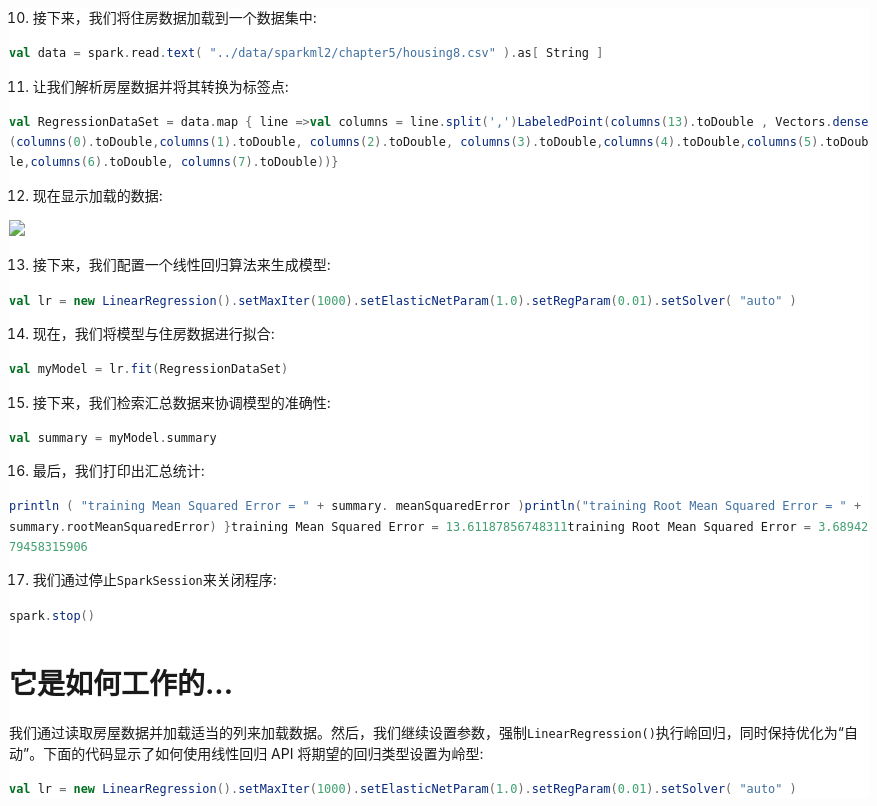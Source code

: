 10.  接下来，我们将住房数据加载到一个数据集中:

```scala
val data = spark.read.text( "../data/sparkml2/chapter5/housing8.csv" ).as[ String ]
```

11.  让我们解析房屋数据并将其转换为标签点:

```scala
val RegressionDataSet = data.map { line =>val columns = line.split(',')LabeledPoint(columns(13).toDouble , Vectors.dense(columns(0).toDouble,columns(1).toDouble, columns(2).toDouble, columns(3).toDouble,columns(4).toDouble,columns(5).toDouble,columns(6).toDouble, columns(7).toDouble))}
```

12.  现在显示加载的数据:

![](../images/00114.jpeg)

13.  接下来，我们配置一个线性回归算法来生成模型:

```scala
val lr = new LinearRegression().setMaxIter(1000).setElasticNetParam(1.0).setRegParam(0.01).setSolver( "auto" )
```

14.  现在，我们将模型与住房数据进行拟合:

```scala
val myModel = lr.fit(RegressionDataSet)
```

15.  接下来，我们检索汇总数据来协调模型的准确性:

```scala
val summary = myModel.summary
```

16.  最后，我们打印出汇总统计:

```scala
println ( "training Mean Squared Error = " + summary. meanSquaredError )println("training Root Mean Squared Error = " + summary.rootMeanSquaredError) }training Mean Squared Error = 13.61187856748311training Root Mean Squared Error = 3.6894279458315906
```

17.  我们通过停止`SparkSession`来关闭程序:

```scala
spark.stop()
```

# 它是如何工作的...

我们通过读取房屋数据并加载适当的列来加载数据。然后，我们继续设置参数，强制`LinearRegression()`执行岭回归，同时保持优化为“自动”。下面的代码显示了如何使用线性回归 API 将期望的回归类型设置为岭型:

```scala
val lr = new LinearRegression().setMaxIter(1000).setElasticNetParam(1.0).setRegParam(0.01).setSolver( "auto" )
```
